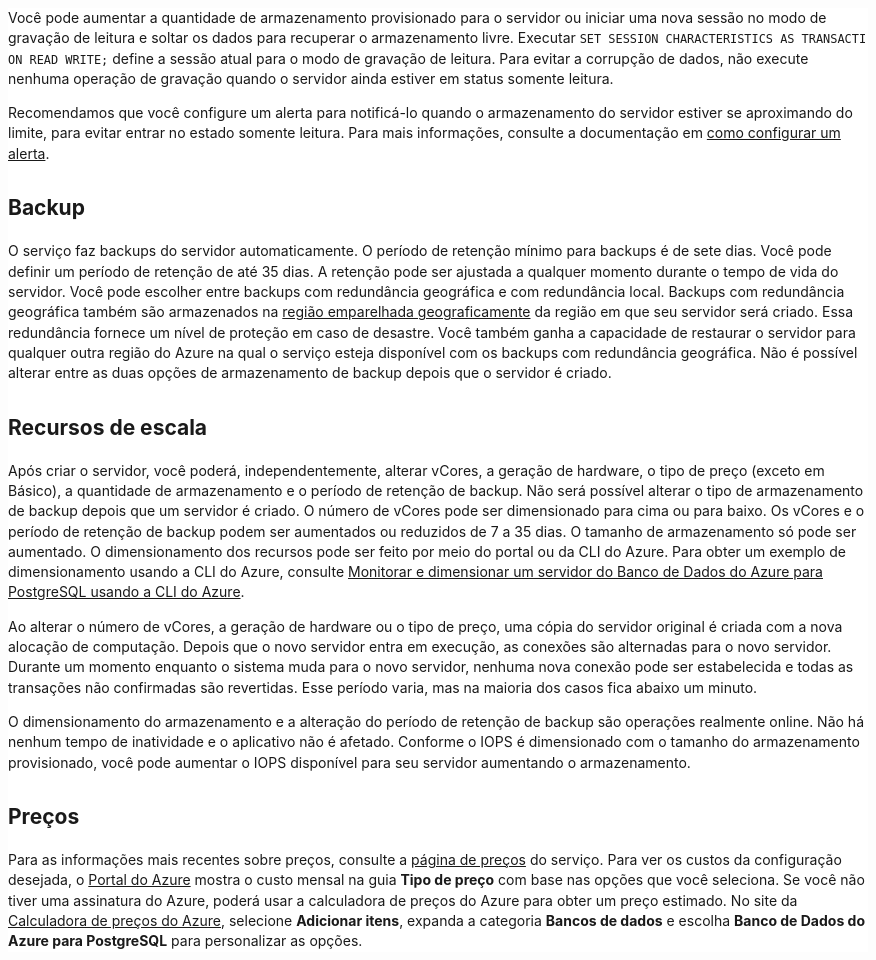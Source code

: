 Você pode aumentar a quantidade de armazenamento provisionado para o servidor ou iniciar uma nova sessão no modo de gravação de leitura e soltar os dados para recuperar o armazenamento livre. Executar `SET SESSION CHARACTERISTICS AS TRANSACTION READ WRITE;` define a sessão atual para o modo de gravação de leitura. Para evitar a corrupção de dados, não execute nenhuma operação de gravação quando o servidor ainda estiver em status somente leitura.

Recomendamos que você configure um alerta para notificá-lo quando o armazenamento do servidor estiver se aproximando do limite, para evitar entrar no estado somente leitura. Para mais informações, consulte a documentação em [como configurar um alerta](howto-alert-on-metric.md).

## <a name="backup"></a>Backup

O serviço faz backups do servidor automaticamente. O período de retenção mínimo para backups é de sete dias. Você pode definir um período de retenção de até 35 dias. A retenção pode ser ajustada a qualquer momento durante o tempo de vida do servidor. Você pode escolher entre backups com redundância geográfica e com redundância local. Backups com redundância geográfica também são armazenados na [região emparelhada geograficamente](https://docs.microsoft.com/azure/best-practices-availability-paired-regions) da região em que seu servidor será criado. Essa redundância fornece um nível de proteção em caso de desastre. Você também ganha a capacidade de restaurar o servidor para qualquer outra região do Azure na qual o serviço esteja disponível com os backups com redundância geográfica. Não é possível alterar entre as duas opções de armazenamento de backup depois que o servidor é criado.

## <a name="scale-resources"></a>Recursos de escala

Após criar o servidor, você poderá, independentemente, alterar vCores, a geração de hardware, o tipo de preço (exceto em Básico), a quantidade de armazenamento e o período de retenção de backup. Não será possível alterar o tipo de armazenamento de backup depois que um servidor é criado. O número de vCores pode ser dimensionado para cima ou para baixo. Os vCores e o período de retenção de backup podem ser aumentados ou reduzidos de 7 a 35 dias. O tamanho de armazenamento só pode ser aumentado. O dimensionamento dos recursos pode ser feito por meio do portal ou da CLI do Azure. Para obter um exemplo de dimensionamento usando a CLI do Azure, consulte [Monitorar e dimensionar um servidor do Banco de Dados do Azure para PostgreSQL usando a CLI do Azure](scripts/sample-scale-server-up-or-down.md).

Ao alterar o número de vCores, a geração de hardware ou o tipo de preço, uma cópia do servidor original é criada com a nova alocação de computação. Depois que o novo servidor entra em execução, as conexões são alternadas para o novo servidor. Durante um momento enquanto o sistema muda para o novo servidor, nenhuma nova conexão pode ser estabelecida e todas as transações não confirmadas são revertidas. Esse período varia, mas na maioria dos casos fica abaixo um minuto.

O dimensionamento do armazenamento e a alteração do período de retenção de backup são operações realmente online. Não há nenhum tempo de inatividade e o aplicativo não é afetado. Conforme o IOPS é dimensionado com o tamanho do armazenamento provisionado, você pode aumentar o IOPS disponível para seu servidor aumentando o armazenamento.

## <a name="pricing"></a>Preços

Para as informações mais recentes sobre preços, consulte a [página de preços](https://azure.microsoft.com/pricing/details/PostgreSQL/) do serviço. Para ver os custos da configuração desejada, o [Portal do Azure](https://portal.azure.com/#create/Microsoft.PostgreSQLServer) mostra o custo mensal na guia **Tipo de preço** com base nas opções que você seleciona. Se você não tiver uma assinatura do Azure, poderá usar a calculadora de preços do Azure para obter um preço estimado. No site da [Calculadora de preços do Azure](https://azure.microsoft.com/pricing/calculator/), selecione **Adicionar itens**, expanda a categoria **Bancos de dados** e escolha **Banco de Dados do Azure para PostgreSQL** para personalizar as opções.
